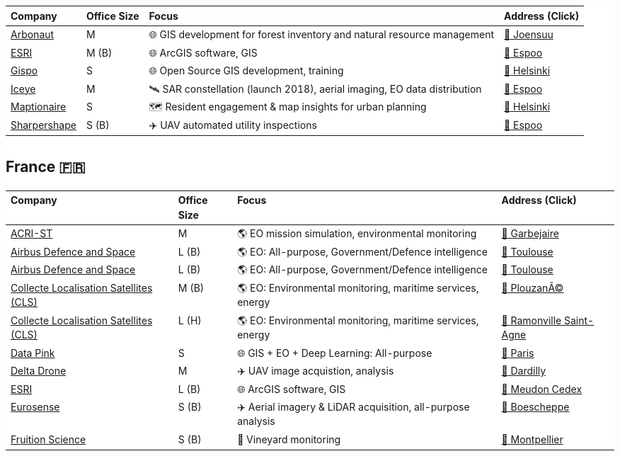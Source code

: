 | Company                                  | Office Size   | Focus                                                                                        | Address (Click)                                                                                             |
|:-----------------------------------------|:--------------|:---------------------------------------------------------------------------------------------|:------------------------------------------------------------------------------------------------------------|
| [Arbonaut](https://www.arbonaut.com/en/) | M             | :globe_with_meridians: GIS development for forest inventory and natural resource management  | [:round_pushpin: Joensuu](https://www.google.com/maps/search/Kaislakatu+2,+80130+Joensuu,+Finland+)         |
| [ESRI](http://www.esri.fi)               | M (B)         | :globe_with_meridians: ArcGIS software, GIS                                                  | [:round_pushpin: Espoo](https://www.google.com/maps/search/Bertel+Jungin+aukio+3,+FI-02600+Espoo,+Finland+) |
| [Gispo](https://www.gispo.fi/en/home/)   | S             | :globe_with_meridians: Open Source GIS development, training                                 | [:round_pushpin: Helsinki](https://www.google.com/maps/search/Kalevankatu+31,+00100,+Helsinki,+Finland+)    |
| [Iceye](https://www.iceye.com)           | M             | :artificial_satellite: SAR constellation (launch 2018), aerial imaging, EO data distribution | [:round_pushpin: Espoo](https://www.google.com/maps/search/Metallimiehenkuja+10,+02150+Espoo,+Finland+)     |
| [Maptionaire](https://maptionnaire.com)  | S             | :world_map: Resident engagement & map insights for urban planning                            | [:round_pushpin: Helsinki](https://www.google.com/maps/search/Kanavaranta+7,+00160+Helsinki,+Finland+)      |
| [Sharpershape](https://sharpershape.com) | S (B)         | :airplane: UAV automated utility inspections                                                 | [:round_pushpin: Espoo](https://www.google.com/maps/search/Lintuvaarantie+2,+02650+Espoo,+Finland+)         | 

 ## France :fr: 
| Company                                                          | Office Size   | Focus                                                                                   | Address (Click)                                                                                                                         |
|:-----------------------------------------------------------------|:--------------|:----------------------------------------------------------------------------------------|:----------------------------------------------------------------------------------------------------------------------------------------|
| [ACRI-ST](http://www.acri-st.fr)                                 | M             | :earth_americas: EO mission simulation, environmental monitoring                        | [:round_pushpin: Garbejaire](https://www.google.com/maps/search/260+Route+du+Pin+Montard,+06904+Sophia-Antipolis,+France+)              |
| [Airbus Defence and Space](http://www.intelligence-airbusds.com) | L (B)         | :earth_americas: EO: All-purpose, Government/Defence intelligence                       | [:round_pushpin: Toulouse](https://www.google.com/maps/search/31,+Avenue+des+Cosmonautes,+31402+Toulouse,+France+)                      |
| [Airbus Defence and Space](http://www.intelligence-airbusds.com) | L (B)         | :earth_americas: EO: All-purpose, Government/Defence intelligence                       | [:round_pushpin: Toulouse](https://www.google.com/maps/search/15,+avenue+de+l'Europe,+31522+Ramonville+Saint-Agne,+France+)             |
| [Collecte Localisation Satellites (CLS)](https://www.cls.fr/en/) | M (B)         | :earth_americas: EO: Environmental monitoring, maritime services, energy                | [:round_pushpin: PlouzanÃ©](https://www.google.com/maps/search/525+Avenue+Alexis+de+Rochon,+29280+PlouzanÃ©,+France+)                     |
| [Collecte Localisation Satellites (CLS)](https://www.cls.fr/en/) | L (H)         | :earth_americas: EO: Environmental monitoring, maritime services, energy                | [:round_pushpin: Ramonville Saint-Agne](https://www.google.com/maps/search/11,+rue+HermÃ¨s,+31520+Ramonville+Saint-Agne,+France+)        |
| [Data Pink](http://datapink.com)                                 | S             | :globe_with_meridians: GIS + EO + Deep Learning: All-purpose                            | [:round_pushpin: Paris](https://www.google.com/maps/search/Tour+de+l'Horloge,+75012+Paris,+France+)                                     |
| [Delta Drone](http://www.deltadrone.com/en/)                     | M             | :airplane: UAV image acquistion, analysis                                               | [:round_pushpin: Dardilly](https://www.google.com/maps/search/8,+chemin+du+Jubin,+69570+Dardilly,+France+)                              |
| [ESRI](http://www.esrifrance.fr)                                 | L (B)         | :globe_with_meridians: ArcGIS software, GIS                                             | [:round_pushpin: Meudon Cedex](https://www.google.com/maps/search/21,+rue+des+Capucins,+92195+Meudon+Cedex+)                            |
| [Eurosense](http://www.eurosense.com/)                           | S (B)         | :airplane: Aerial imagery & LiDAR acquisition, all-purpose analysis                     | [:round_pushpin: Boescheppe](https://www.google.com/maps/search/Rue+de+la+Gare,+3087,+59299+Boescheppe,+France+)                        |
| [Fruition Science](https://fruitionsciences.com/en/home)         | S (B)         | :seedling: Vineyard monitoring                                                          | [:round_pushpin: Montpellier](https://www.google.com/maps/search/MIBI+-+672+rue+du+Mas+de+Verchant,+34000+Montpellier,+FRANCE+)         |
